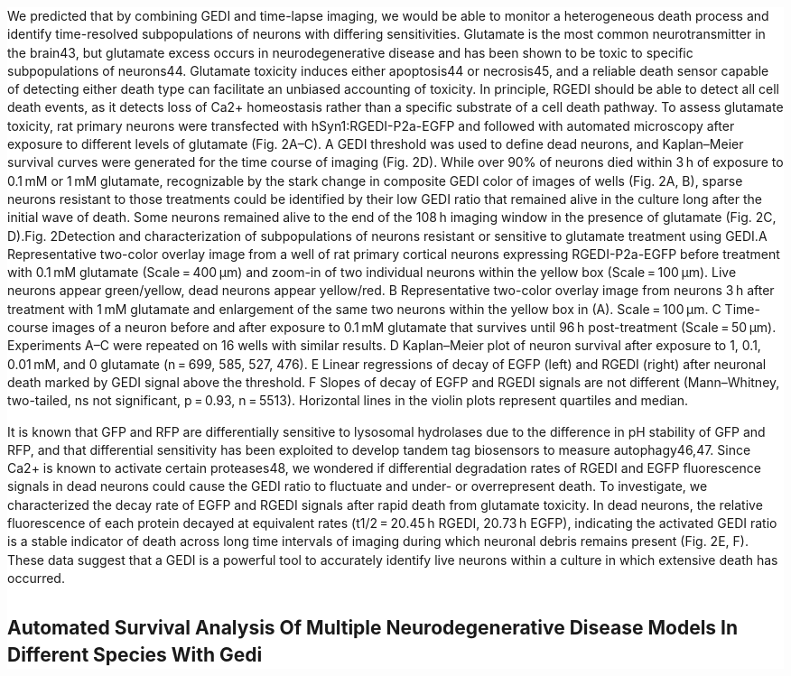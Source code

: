 We predicted that by combining GEDI and time-lapse imaging, we would be able to monitor a heterogeneous death process and identify time-resolved subpopulations of neurons with differing sensitivities. Glutamate is the most common neurotransmitter in the brain43, but glutamate excess occurs in neurodegenerative disease and has been shown to be toxic to specific subpopulations of neurons44. Glutamate toxicity induces either apoptosis44 or necrosis45, and a reliable death sensor capable of detecting either death type can facilitate an unbiased accounting of toxicity. In principle, RGEDI should be able to detect all cell death events, as it detects loss of Ca2+ homeostasis rather than a specific substrate of a cell death pathway. To assess glutamate toxicity, rat primary neurons were transfected with hSyn1:RGEDI-P2a-EGFP and followed with automated microscopy after exposure to different levels of glutamate (Fig. 2A–C). A GEDI threshold was used to define dead neurons, and Kaplan–Meier survival curves were generated for the time course of imaging (Fig. 2D). While over 90% of neurons died within 3 h of exposure to 0.1 mM or 1 mM glutamate, recognizable by the stark change in composite GEDI color of images of wells (Fig. 2A, B), sparse neurons resistant to those treatments could be identified by their low GEDI ratio that remained alive in the culture long after the initial wave of death. Some neurons remained alive to the end of the 108 h imaging window in the presence of glutamate (Fig. 2C, D).Fig. 2Detection and characterization of subpopulations of neurons resistant or sensitive to glutamate treatment using GEDI.A Representative two-color overlay image from a well of rat primary cortical neurons expressing RGEDI-P2a-EGFP before treatment with 0.1 mM glutamate (Scale = 400 μm) and zoom-in of two individual neurons within the yellow box (Scale = 100 μm). Live neurons appear green/yellow, dead neurons appear yellow/red. B Representative two-color overlay image from neurons 3 h after treatment with 1 mM glutamate and enlargement of the same two neurons within the yellow box in (A). Scale = 100 μm. C Time-course images of a neuron before and after exposure to 0.1 mM glutamate that survives until 96 h post-treatment (Scale = 50 μm). Experiments A–C were repeated on 16 wells with similar results. D Kaplan–Meier plot of neuron survival after exposure to 1, 0.1, 0.01 mM, and 0 glutamate (n = 699, 585, 527, 476). E Linear regressions of decay of EGFP (left) and RGEDI (right) after neuronal death marked by GEDI signal above the threshold. F Slopes of decay of EGFP and RGEDI signals are not different (Mann–Whitney, two-tailed, ns not significant, p = 0.93, n = 5513). Horizontal lines in the violin plots represent quartiles and median.

It is known that GFP and RFP are differentially sensitive to lysosomal hydrolases due to the difference in pH stability of GFP and RFP, and that differential sensitivity has been exploited to develop tandem tag biosensors to measure autophagy46,47. Since Ca2+ is known to activate certain proteases48, we wondered if differential degradation rates of RGEDI and EGFP fluorescence signals in dead neurons could cause the GEDI ratio to fluctuate and under- or overrepresent death. To investigate, we characterized the decay rate of EGFP and RGEDI signals after rapid death from glutamate toxicity. In dead neurons, the relative fluorescence of each protein decayed at equivalent rates (t1/2 = 20.45 h RGEDI, 20.73 h EGFP), indicating the activated GEDI ratio is a stable indicator of death across long time intervals of imaging during which neuronal debris remains present (Fig. 2E, F). These data suggest that a GEDI is a powerful tool to accurately identify live neurons within a culture in which extensive death has occurred.

## Automated Survival Analysis Of Multiple Neurodegenerative Disease Models In Different Species With Gedi
